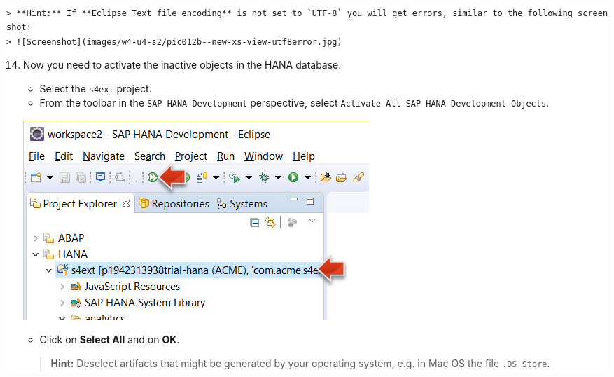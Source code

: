     > **Hint:** If **Eclipse Text file encoding** is not set to `UTF-8` you will get errors, similar to the following screen shot:
    > ![Screenshot](images/w4-u4-s2/pic012b--new-xs-view-utf8error.jpg)

14. Now you need to activate the inactive objects in the HANA database:

    - Select the `s4ext` project.
    - From the toolbar in the `SAP HANA Development` perspective, select `Activate All SAP HANA Development Objects`.

    ![Screenshot](images/w4-u4-s2/pic013--activate-all.jpg)

    - Click on **Select All** and on **OK**.

    > **Hint:** Deselect artifacts that might be generated by your operating system, e.g. in Mac OS the file `.DS_Store`.
